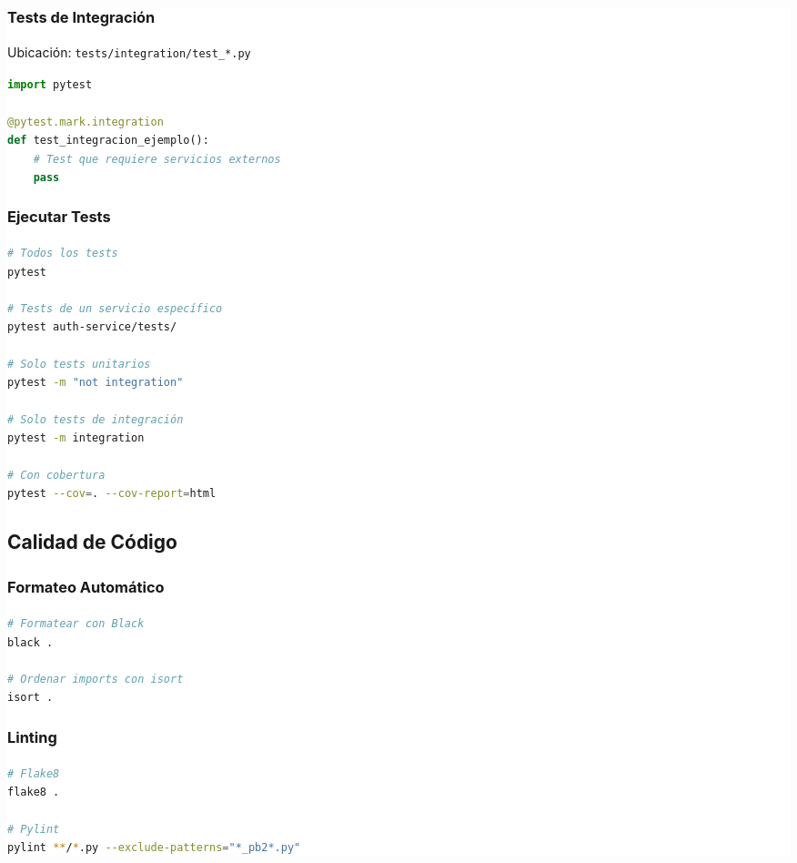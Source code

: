 ### Tests de Integración

Ubicación: `tests/integration/test_*.py`

```python
import pytest

@pytest.mark.integration
def test_integracion_ejemplo():
    # Test que requiere servicios externos
    pass
```

### Ejecutar Tests

```bash
# Todos los tests
pytest

# Tests de un servicio específico
pytest auth-service/tests/

# Solo tests unitarios
pytest -m "not integration"

# Solo tests de integración
pytest -m integration

# Con cobertura
pytest --cov=. --cov-report=html
```

## Calidad de Código

### Formateo Automático

```bash
# Formatear con Black
black .

# Ordenar imports con isort
isort .
```

### Linting

```bash
# Flake8
flake8 .

# Pylint
pylint **/*.py --exclude-patterns="*_pb2*.py"
```
